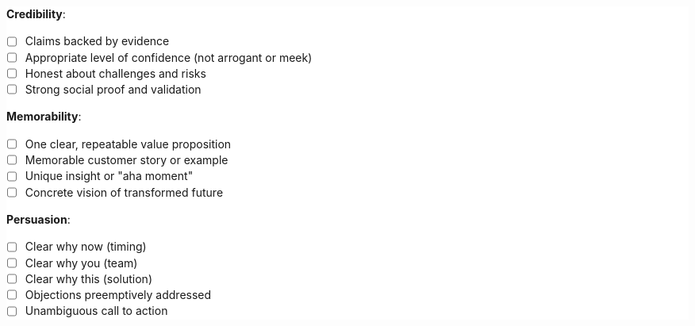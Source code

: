 **Credibility**:
- [ ] Claims backed by evidence
- [ ] Appropriate level of confidence (not arrogant or meek)
- [ ] Honest about challenges and risks
- [ ] Strong social proof and validation

**Memorability**:
- [ ] One clear, repeatable value proposition
- [ ] Memorable customer story or example
- [ ] Unique insight or "aha moment"
- [ ] Concrete vision of transformed future

**Persuasion**:
- [ ] Clear why now (timing)
- [ ] Clear why you (team)
- [ ] Clear why this (solution)
- [ ] Objections preemptively addressed
- [ ] Unambiguous call to action
